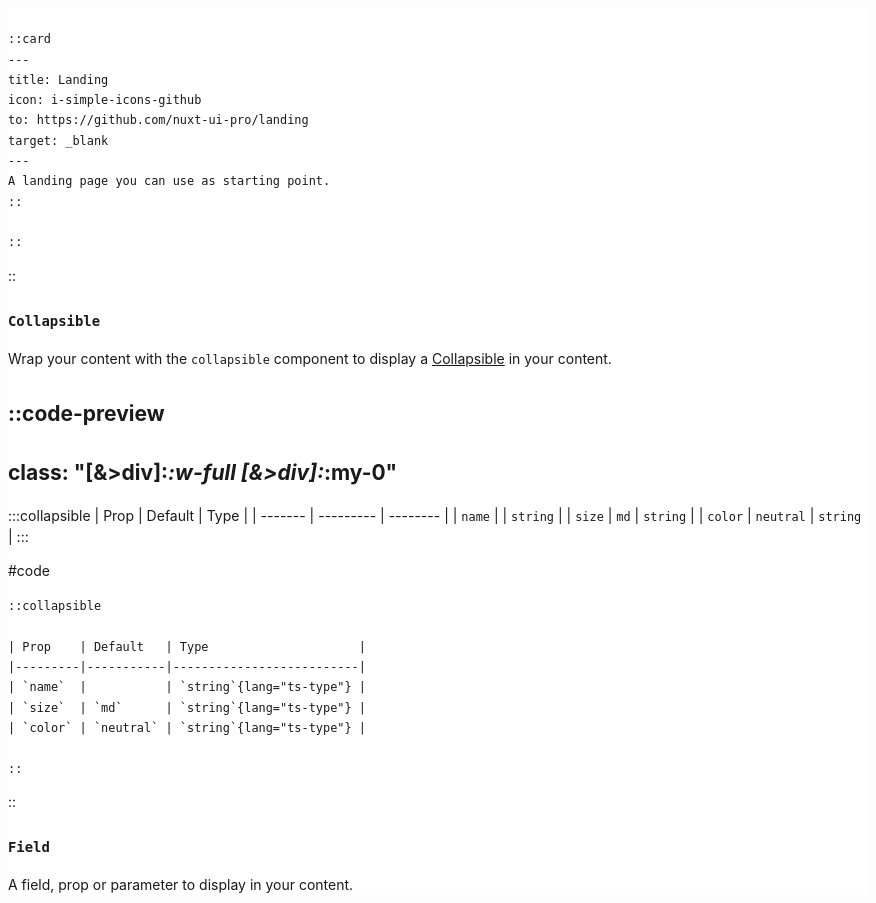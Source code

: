 ```mdc

::card
---
title: Landing
icon: i-simple-icons-github
to: https://github.com/nuxt-ui-pro/landing
target: _blank
---
A landing page you can use as starting point.
::

::
```
::

### `Collapsible`

Wrap your content with the `collapsible` component to display a [Collapsible](/components/collapsible) in your content.

::code-preview
---
class: "[&>div]:*:w-full [&>div]:*:my-0"
---
  :::collapsible
  | Prop    | Default   | Type     |
  | ------- | --------- | -------- |
  | `name`  |           | `string` |
  | `size`  | `md`      | `string` |
  | `color` | `neutral` | `string` |
  :::

#code
```mdc
::collapsible

| Prop    | Default   | Type                     |
|---------|-----------|--------------------------|
| `name`  |           | `string`{lang="ts-type"} |
| `size`  | `md`      | `string`{lang="ts-type"} |
| `color` | `neutral` | `string`{lang="ts-type"} |

::
```
::

### `Field`

A field, prop or parameter to display in your content.

